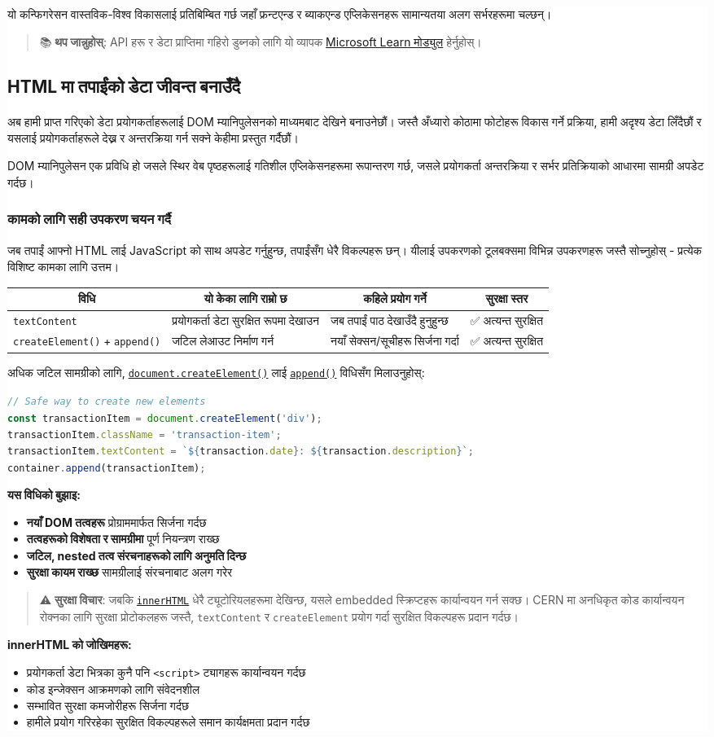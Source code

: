 यो कन्फिगरेसन वास्तविक-विश्व विकासलाई प्रतिबिम्बित गर्छ जहाँ फ्रन्टएन्ड र ब्याकएन्ड एप्लिकेसनहरू सामान्यतया अलग सर्भरहरूमा चल्छन्।

> 📚 **थप जान्नुहोस्**: API हरू र डेटा प्राप्तिमा गहिरो डुब्नको लागि यो व्यापक [Microsoft Learn मोड्युल](https://docs.microsoft.com/learn/modules/use-apis-discover-museum-art/?WT.mc_id=academic-77807-sagibbon) हेर्नुहोस्।

## HTML मा तपाईंको डेटा जीवन्त बनाउँदै

अब हामी प्राप्त गरिएको डेटा प्रयोगकर्ताहरूलाई DOM म्यानिपुलेसनको माध्यमबाट देखिने बनाउनेछौं। जस्तै अँध्यारो कोठामा फोटोहरू विकास गर्ने प्रक्रिया, हामी अदृश्य डेटा लिँदैछौं र यसलाई प्रयोगकर्ताहरूले देख्न र अन्तरक्रिया गर्न सक्ने केहीमा प्रस्तुत गर्दैछौं।

DOM म्यानिपुलेसन एक प्रविधि हो जसले स्थिर वेब पृष्ठहरूलाई गतिशील एप्लिकेसनहरूमा रूपान्तरण गर्छ, जसले प्रयोगकर्ता अन्तरक्रिया र सर्भर प्रतिक्रियाको आधारमा सामग्री अपडेट गर्दछ।

### कामको लागि सही उपकरण चयन गर्दै

जब तपाईं आफ्नो HTML लाई JavaScript को साथ अपडेट गर्नुहुन्छ, तपाईंसँग धेरै विकल्पहरू छन्। यीलाई उपकरणको टूलबक्समा विभिन्न उपकरणहरू जस्तै सोच्नुहोस् - प्रत्येक विशिष्ट कामका लागि उत्तम।

| विधि | यो केका लागि राम्रो छ | कहिले प्रयोग गर्ने | सुरक्षा स्तर |
|--------|---------------------|----------------|--------------|
| `textContent` | प्रयोगकर्ता डेटा सुरक्षित रूपमा देखाउन | जब तपाईं पाठ देखाउँदै हुनुहुन्छ | ✅ अत्यन्त सुरक्षित |
| `createElement()` + `append()` | जटिल लेआउट निर्माण गर्न | नयाँ सेक्सन/सूचीहरू सिर्जना गर्दा | ✅ अत्यन्त सुरक्षित
अधिक जटिल सामग्रीको लागि, [`document.createElement()`](https://developer.mozilla.org/docs/Web/API/Document/createElement) लाई [`append()`](https://developer.mozilla.org/docs/Web/API/ParentNode/append) विधिसँग मिलाउनुहोस्:

```javascript
// Safe way to create new elements
const transactionItem = document.createElement('div');
transactionItem.className = 'transaction-item';
transactionItem.textContent = `${transaction.date}: ${transaction.description}`;
container.append(transactionItem);
```

**यस विधिको बुझाइ:**
- **नयाँ DOM तत्वहरू** प्रोग्राममार्फत सिर्जना गर्दछ
- **तत्वहरूको विशेषता र सामग्रीमा** पूर्ण नियन्त्रण राख्छ
- **जटिल, nested तत्व संरचनाहरूको लागि अनुमति दिन्छ**
- **सुरक्षा कायम राख्छ** सामग्रीलाई संरचनाबाट अलग गरेर

> ⚠️ **सुरक्षा विचार**: जबकि [`innerHTML`](https://developer.mozilla.org/docs/Web/API/Element/innerHTML) धेरै ट्यूटोरियलहरूमा देखिन्छ, यसले embedded स्क्रिप्टहरू कार्यान्वयन गर्न सक्छ। CERN मा अनधिकृत कोड कार्यान्वयन रोक्नका लागि सुरक्षा प्रोटोकलहरू जस्तै, `textContent` र `createElement` प्रयोग गर्दा सुरक्षित विकल्पहरू प्रदान गर्दछ।
> 
**innerHTML को जोखिमहरू:**
- प्रयोगकर्ता डेटा भित्रका कुनै पनि `<script>` ट्यागहरू कार्यान्वयन गर्दछ
- कोड इन्जेक्सन आक्रमणको लागि संवेदनशील
- सम्भावित सुरक्षा कमजोरीहरू सिर्जना गर्दछ
- हामीले प्रयोग गरिरहेका सुरक्षित विकल्पहरूले समान कार्यक्षमता प्रदान गर्दछ
